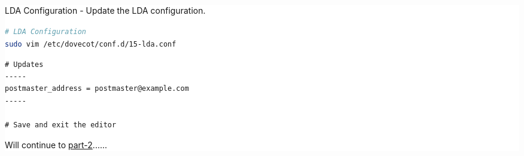 LDA Configuration - Update the LDA configuration.

```sh
# LDA Configuration
sudo vim /etc/dovecot/conf.d/15-lda.conf
```

```plaintext
# Updates
-----
postmaster_address = postmaster@example.com
-----

# Save and exit the editor
```

Will continue to [part-2](https://www.tuxnoob.com/posts/Install-and-Configure-Mail-Server-ubuntu-part2/)......
